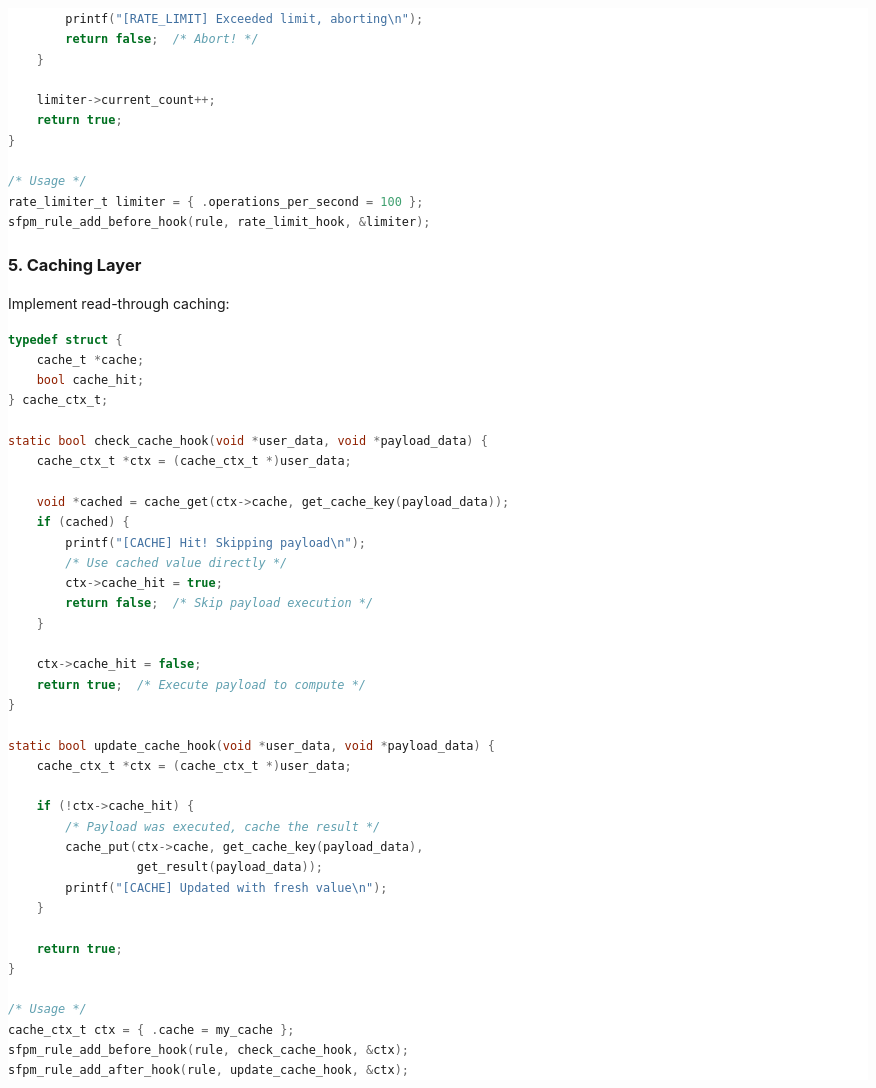 ```c
        printf("[RATE_LIMIT] Exceeded limit, aborting\n");
        return false;  /* Abort! */
    }

    limiter->current_count++;
    return true;
}

/* Usage */
rate_limiter_t limiter = { .operations_per_second = 100 };
sfpm_rule_add_before_hook(rule, rate_limit_hook, &limiter);
```

### 5. Caching Layer

Implement read-through caching:

```c
typedef struct {
    cache_t *cache;
    bool cache_hit;
} cache_ctx_t;

static bool check_cache_hook(void *user_data, void *payload_data) {
    cache_ctx_t *ctx = (cache_ctx_t *)user_data;

    void *cached = cache_get(ctx->cache, get_cache_key(payload_data));
    if (cached) {
        printf("[CACHE] Hit! Skipping payload\n");
        /* Use cached value directly */
        ctx->cache_hit = true;
        return false;  /* Skip payload execution */
    }

    ctx->cache_hit = false;
    return true;  /* Execute payload to compute */
}

static bool update_cache_hook(void *user_data, void *payload_data) {
    cache_ctx_t *ctx = (cache_ctx_t *)user_data;

    if (!ctx->cache_hit) {
        /* Payload was executed, cache the result */
        cache_put(ctx->cache, get_cache_key(payload_data),
                  get_result(payload_data));
        printf("[CACHE] Updated with fresh value\n");
    }

    return true;
}

/* Usage */
cache_ctx_t ctx = { .cache = my_cache };
sfpm_rule_add_before_hook(rule, check_cache_hook, &ctx);
sfpm_rule_add_after_hook(rule, update_cache_hook, &ctx);
```
